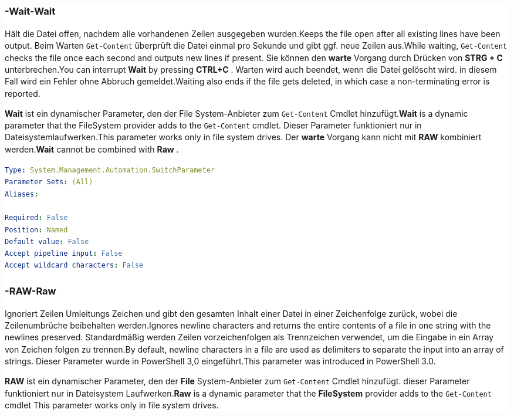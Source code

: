 ### <span data-ttu-id="531e8-221">-Wait</span><span class="sxs-lookup"><span data-stu-id="531e8-221">-Wait</span></span>

<span data-ttu-id="531e8-222">Hält die Datei offen, nachdem alle vorhandenen Zeilen ausgegeben wurden.</span><span class="sxs-lookup"><span data-stu-id="531e8-222">Keeps the file open after all existing lines have been output.</span></span> <span data-ttu-id="531e8-223">Beim Warten `Get-Content` überprüft die Datei einmal pro Sekunde und gibt ggf. neue Zeilen aus.</span><span class="sxs-lookup"><span data-stu-id="531e8-223">While waiting, `Get-Content` checks the file once each second and outputs new lines if present.</span></span> <span data-ttu-id="531e8-224">Sie können den **warte** Vorgang durch Drücken von **STRG + C** unterbrechen.</span><span class="sxs-lookup"><span data-stu-id="531e8-224">You can interrupt **Wait** by pressing **CTRL+C** .</span></span> <span data-ttu-id="531e8-225">Warten wird auch beendet, wenn die Datei gelöscht wird. in diesem Fall wird ein Fehler ohne Abbruch gemeldet.</span><span class="sxs-lookup"><span data-stu-id="531e8-225">Waiting also ends if the file gets deleted, in which case a non-terminating error is reported.</span></span>

<span data-ttu-id="531e8-226">**Wait** ist ein dynamischer Parameter, den der File System-Anbieter zum `Get-Content` Cmdlet hinzufügt.</span><span class="sxs-lookup"><span data-stu-id="531e8-226">**Wait** is a dynamic parameter that the FileSystem provider adds to the `Get-Content` cmdlet.</span></span> <span data-ttu-id="531e8-227">Dieser Parameter funktioniert nur in Dateisystemlaufwerken.</span><span class="sxs-lookup"><span data-stu-id="531e8-227">This parameter works only in file system drives.</span></span> <span data-ttu-id="531e8-228">Der **warte** Vorgang kann nicht mit **RAW** kombiniert werden.</span><span class="sxs-lookup"><span data-stu-id="531e8-228">**Wait** cannot be combined with **Raw** .</span></span>

```yaml
Type: System.Management.Automation.SwitchParameter
Parameter Sets: (All)
Aliases:

Required: False
Position: Named
Default value: False
Accept pipeline input: False
Accept wildcard characters: False
```

### <span data-ttu-id="531e8-229">-RAW</span><span class="sxs-lookup"><span data-stu-id="531e8-229">-Raw</span></span>

<span data-ttu-id="531e8-230">Ignoriert Zeilen Umleitungs Zeichen und gibt den gesamten Inhalt einer Datei in einer Zeichenfolge zurück, wobei die Zeilenumbrüche beibehalten werden.</span><span class="sxs-lookup"><span data-stu-id="531e8-230">Ignores newline characters and returns the entire contents of a file in one string with the newlines preserved.</span></span> <span data-ttu-id="531e8-231">Standardmäßig werden Zeilen vorzeichenfolgen als Trennzeichen verwendet, um die Eingabe in ein Array von Zeichen folgen zu trennen.</span><span class="sxs-lookup"><span data-stu-id="531e8-231">By default, newline characters in a file are used as delimiters to separate the input into an array of strings.</span></span> <span data-ttu-id="531e8-232">Dieser Parameter wurde in PowerShell 3,0 eingeführt.</span><span class="sxs-lookup"><span data-stu-id="531e8-232">This parameter was introduced in PowerShell 3.0.</span></span>

<span data-ttu-id="531e8-233">**RAW** ist ein dynamischer Parameter, den der **File** System-Anbieter zum `Get-Content` Cmdlet hinzufügt. dieser Parameter funktioniert nur in Dateisystem Laufwerken.</span><span class="sxs-lookup"><span data-stu-id="531e8-233">**Raw** is a dynamic parameter that the **FileSystem** provider adds to the `Get-Content` cmdlet This parameter works only in file system drives.</span></span>
